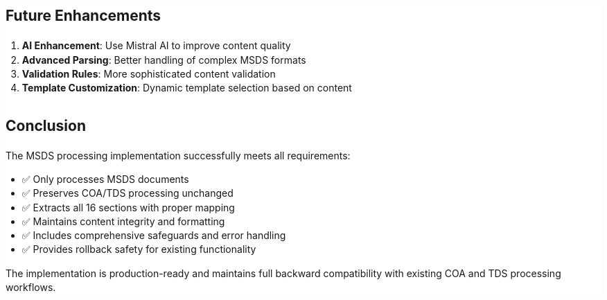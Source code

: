## Future Enhancements

1. **AI Enhancement**: Use Mistral AI to improve content quality
2. **Advanced Parsing**: Better handling of complex MSDS formats
3. **Validation Rules**: More sophisticated content validation
4. **Template Customization**: Dynamic template selection based on content

## Conclusion

The MSDS processing implementation successfully meets all requirements:
- ✅ Only processes MSDS documents
- ✅ Preserves COA/TDS processing unchanged
- ✅ Extracts all 16 sections with proper mapping
- ✅ Maintains content integrity and formatting
- ✅ Includes comprehensive safeguards and error handling
- ✅ Provides rollback safety for existing functionality

The implementation is production-ready and maintains full backward compatibility with existing COA and TDS processing workflows.

